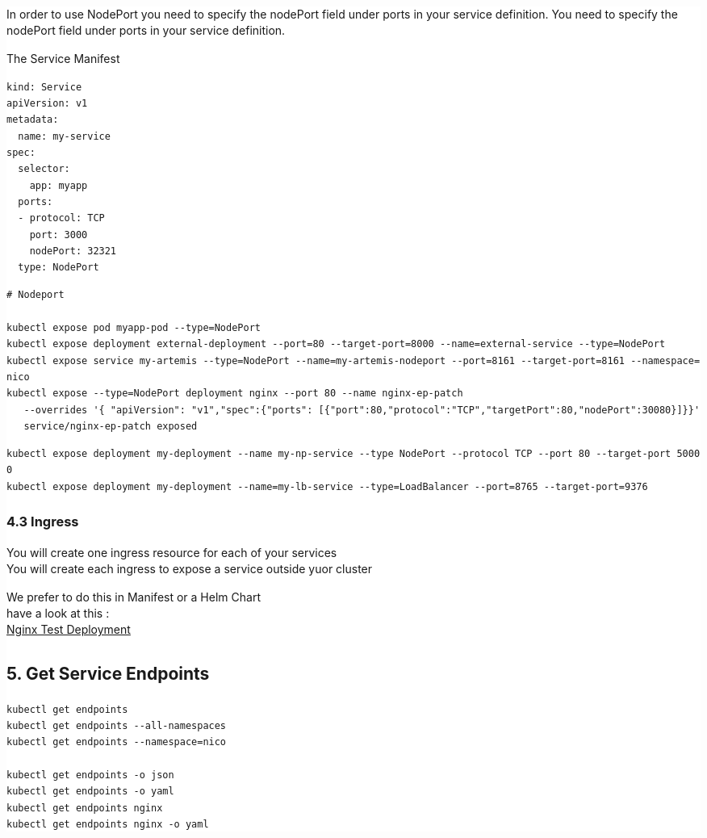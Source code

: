 In order to use NodePort you need to specify the nodePort field under ports in your service definition.
You need to specify the nodePort field under ports in your service definition.

The Service Manifest
```
kind: Service
apiVersion: v1
metadata:
  name: my-service
spec:
  selector:
    app: myapp
  ports:
  - protocol: TCP
    port: 3000
    nodePort: 32321
  type: NodePort
```

```
# Nodeport

kubectl expose pod myapp-pod --type=NodePort
kubectl expose deployment external-deployment --port=80 --target-port=8000 --name=external-service --type=NodePort
kubectl expose service my-artemis --type=NodePort --name=my-artemis-nodeport --port=8161 --target-port=8161 --namespace=nico
kubectl expose --type=NodePort deployment nginx --port 80 --name nginx-ep-patch 
   --overrides '{ "apiVersion": "v1","spec":{"ports": [{"port":80,"protocol":"TCP","targetPort":80,"nodePort":30080}]}}'
   service/nginx-ep-patch exposed
```


```
kubectl expose deployment my-deployment --name my-np-service --type NodePort --protocol TCP --port 80 --target-port 50000
kubectl expose deployment my-deployment --name=my-lb-service --type=LoadBalancer --port=8765 --target-port=9376
```

### 4.3 Ingress
You will create one ingress resource for each of your services \
You will create each ingress to expose a service outside yuor cluster

We prefer to do this in  Manifest or a Helm Chart \
have a look at this : \
[Nginx Test Deployment](http://rino.kozow.com/nico/posts/nginx-test-deployment/)

## 5. Get Service Endpoints
```
kubectl get endpoints
kubectl get endpoints --all-namespaces
kubectl get endpoints --namespace=nico

kubectl get endpoints -o json
kubectl get endpoints -o yaml          
kubectl get endpoints nginx
kubectl get endpoints nginx -o yaml
```
